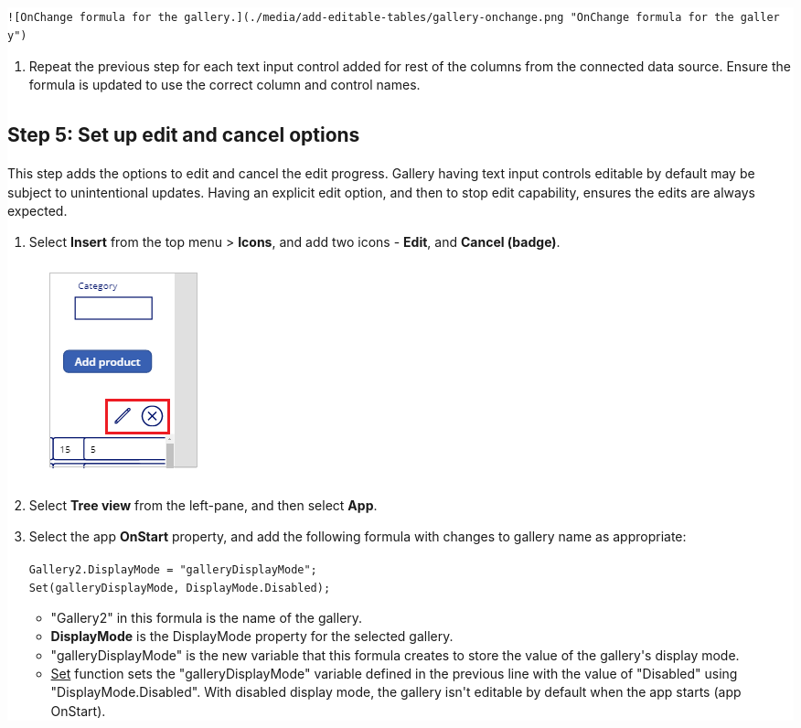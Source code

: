     ![OnChange formula for the gallery.](./media/add-editable-tables/gallery-onchange.png "OnChange formula for the gallery")

1. Repeat the previous step for each text input control added for rest of the columns from the connected data source. Ensure the formula is updated to use the correct column and control names.

## Step 5: Set up edit and cancel options

This step adds the options to edit and cancel the edit progress. Gallery having text input controls editable by default may be subject to unintentional updates. Having an explicit edit option, and then to stop edit capability, ensures the edits are always expected.

1. Select **Insert** from the top menu > **Icons**, and add two icons - **Edit**, and **Cancel (badge)**.

    ![Ability to edit or cancel.](./media/add-editable-tables/edit-cancel.png "Ability to edit or cancel")

1. Select **Tree view** from the left-pane, and then select **App**.

1. Select the app **OnStart** property, and add the following formula with changes to gallery name as appropriate:

    ```powerapps-dot
    Gallery2.DisplayMode = "galleryDisplayMode";
    Set(galleryDisplayMode, DisplayMode.Disabled);
    ```

    - "Gallery2" in this formula is the name of the gallery.
    - **DisplayMode** is the DisplayMode property for the selected gallery.
    - "galleryDisplayMode" is the new variable that this formula creates to store the value of the gallery's display mode.
    - [Set](functions/function-set.md) function sets the "galleryDisplayMode" variable defined in the previous line with the value of "Disabled" using "DisplayMode.Disabled". With disabled display mode, the gallery isn't editable by default when the app starts (app OnStart).

